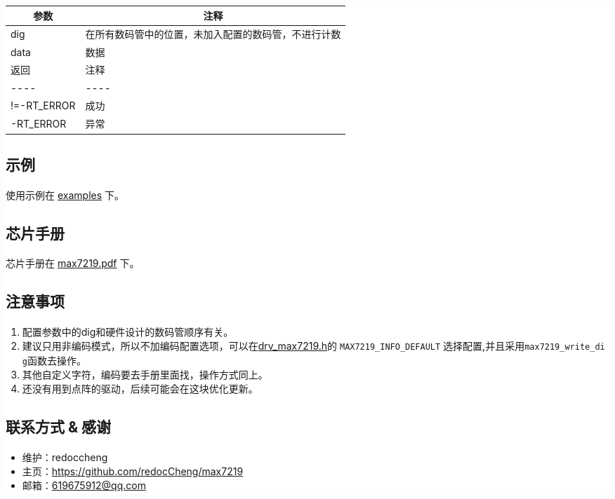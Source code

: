 |参数|注释|
|----|----|
|dig|在所有数码管中的位置，未加入配置的数码管，不进行计数|
|data|数据|
|返回|注释|
|----|----|
|!=-RT_ERROR|成功|
|-RT_ERROR|异常|

## 示例

使用示例在 [examples](./examples) 下。

## 芯片手册

芯片手册在 [max7219.pdf](https://www.ic37.com/pdf/pdf_download.asp?id=13030329_46310) 下。

## 注意事项

1. 配置参数中的dig和硬件设计的数码管顺序有关。
2. 建议只用非编码模式，所以不加编码配置选项，可以在[drv_max7219.h](./inc/drv_max7219.h)的 `MAX7219_INFO_DEFAULT` 选择配置,并且采用`max7219_write_dig`函数去操作。
3. 其他自定义字符，编码要去手册里面找，操作方式同上。
4. 还没有用到点阵的驱动，后续可能会在这块优化更新。

## 联系方式 & 感谢

* 维护：redoccheng
* 主页：<https://github.com/redocCheng/max7219>
* 邮箱：<619675912@qq.com>
